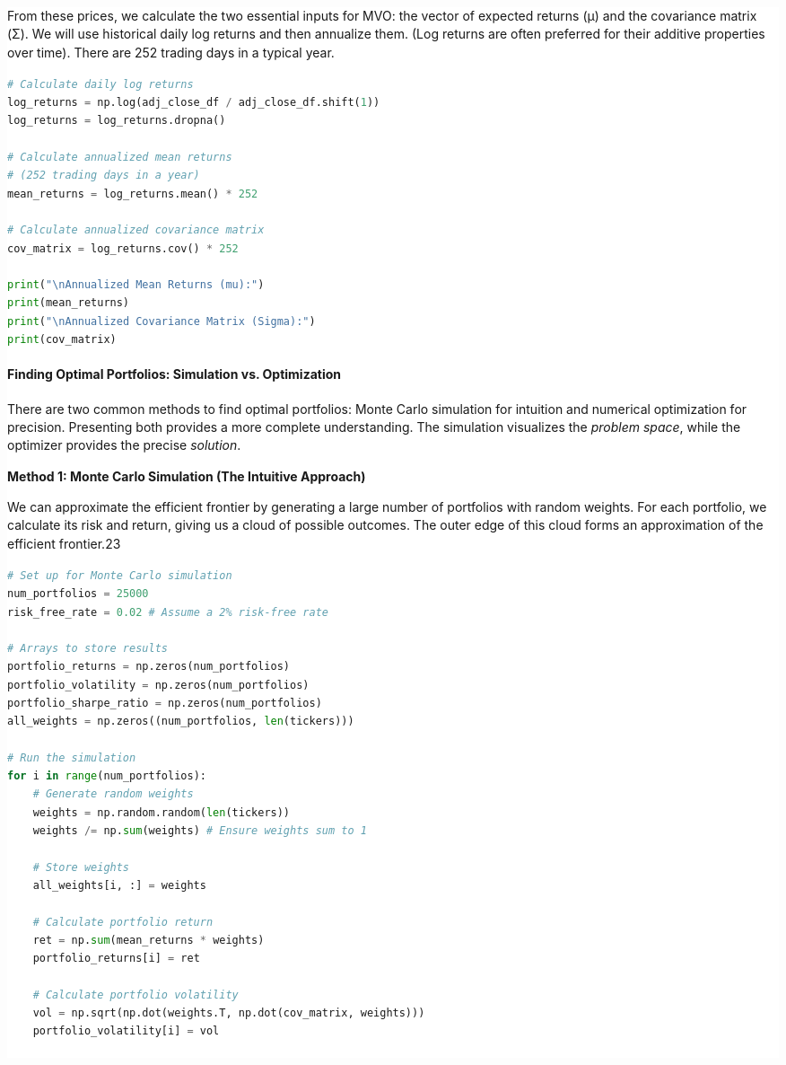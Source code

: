 From these prices, we calculate the two essential inputs for MVO: the vector of expected returns (μ) and the covariance matrix (Σ). We will use historical daily log returns and then annualize them. (Log returns are often preferred for their additive properties over time). There are 252 trading days in a typical year.



```Python
# Calculate daily log returns
log_returns = np.log(adj_close_df / adj_close_df.shift(1))
log_returns = log_returns.dropna()

# Calculate annualized mean returns
# (252 trading days in a year)
mean_returns = log_returns.mean() * 252

# Calculate annualized covariance matrix
cov_matrix = log_returns.cov() * 252

print("\nAnnualized Mean Returns (mu):")
print(mean_returns)
print("\nAnnualized Covariance Matrix (Sigma):")
print(cov_matrix)
```

#### Finding Optimal Portfolios: Simulation vs. Optimization

There are two common methods to find optimal portfolios: Monte Carlo simulation for intuition and numerical optimization for precision. Presenting both provides a more complete understanding. The simulation visualizes the _problem space_, while the optimizer provides the precise _solution_.

**Method 1: Monte Carlo Simulation (The Intuitive Approach)**

We can approximate the efficient frontier by generating a large number of portfolios with random weights. For each portfolio, we calculate its risk and return, giving us a cloud of possible outcomes. The outer edge of this cloud forms an approximation of the efficient frontier.23



```Python
# Set up for Monte Carlo simulation
num_portfolios = 25000
risk_free_rate = 0.02 # Assume a 2% risk-free rate

# Arrays to store results
portfolio_returns = np.zeros(num_portfolios)
portfolio_volatility = np.zeros(num_portfolios)
portfolio_sharpe_ratio = np.zeros(num_portfolios)
all_weights = np.zeros((num_portfolios, len(tickers)))

# Run the simulation
for i in range(num_portfolios):
    # Generate random weights
    weights = np.random.random(len(tickers))
    weights /= np.sum(weights) # Ensure weights sum to 1
    
    # Store weights
    all_weights[i, :] = weights
    
    # Calculate portfolio return
    ret = np.sum(mean_returns * weights)
    portfolio_returns[i] = ret
    
    # Calculate portfolio volatility
    vol = np.sqrt(np.dot(weights.T, np.dot(cov_matrix, weights)))
    portfolio_volatility[i] = vol
    
```